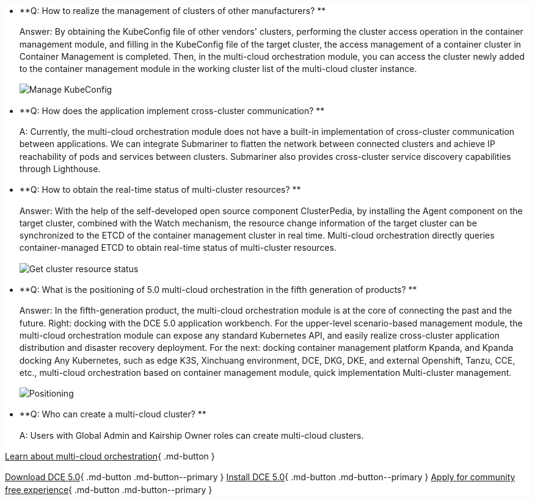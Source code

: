 - **Q: How to realize the management of clusters of other manufacturers? **

     Answer: By obtaining the KubeConfig file of other vendors' clusters, performing the cluster access operation in the container management module, and filling in the KubeConfig file of the target cluster, the access management of a container cluster in Container Management is completed. Then, in the multi-cloud orchestration module, you can access the cluster newly added to the container management module in the working cluster list of the multi-cloud cluster instance.

     ![Manage KubeConfig](https://docs.daocloud.io/daocloud-docs-images/docs/blogs/images/kairship01.png)

- **Q: How does the application implement cross-cluster communication? **

     A: Currently, the multi-cloud orchestration module does not have a built-in implementation of cross-cluster communication between applications. We can integrate Submariner to flatten the network between connected clusters and achieve IP reachability of pods and services between clusters. Submariner also provides cross-cluster service discovery capabilities through Lighthouse.

- **Q: How to obtain the real-time status of multi-cluster resources? **

     Answer: With the help of the self-developed open source component ClusterPedia, by installing the Agent component on the target cluster, combined with the Watch mechanism, the resource change information of the target cluster can be synchronized to the ETCD of the container management cluster in real time. Multi-cloud orchestration directly queries container-managed ETCD to obtain real-time status of multi-cluster resources.

     ![Get cluster resource status](https://docs.daocloud.io/daocloud-docs-images/docs/blogs/images/kairship02.png)

- **Q: What is the positioning of 5.0 multi-cloud orchestration in the fifth generation of products? **

     Answer: In the fifth-generation product, the multi-cloud orchestration module is at the core of connecting the past and the future. Right: docking with the DCE 5.0 application workbench. For the upper-level scenario-based management module, the multi-cloud orchestration module can expose any standard Kubernetes API, and easily realize cross-cluster application distribution and disaster recovery deployment. For the next: docking container management platform Kpanda, and Kpanda docking Any Kubernetes, such as edge K3S, Xinchuang environment, DCE, DKG, DKE, and external Openshift, Tanzu, CCE, etc., multi-cloud orchestration based on container management module, quick implementation Multi-cluster management.

     ![Positioning](https://docs.daocloud.io/daocloud-docs-images/docs/blogs/images/kairship03.png)

- **Q: Who can create a multi-cloud cluster? **

     A: Users with Global Admin and Kairship Owner roles can create multi-cloud clusters.

[Learn about multi-cloud orchestration](../kairship/intro/what.md){ .md-button }

[Download DCE 5.0](../download/dce5.md){ .md-button .md-button--primary }
[Install DCE 5.0](../install/intro.md){ .md-button .md-button--primary }
[Apply for community free experience](../dce/license0.md){ .md-button .md-button--primary }